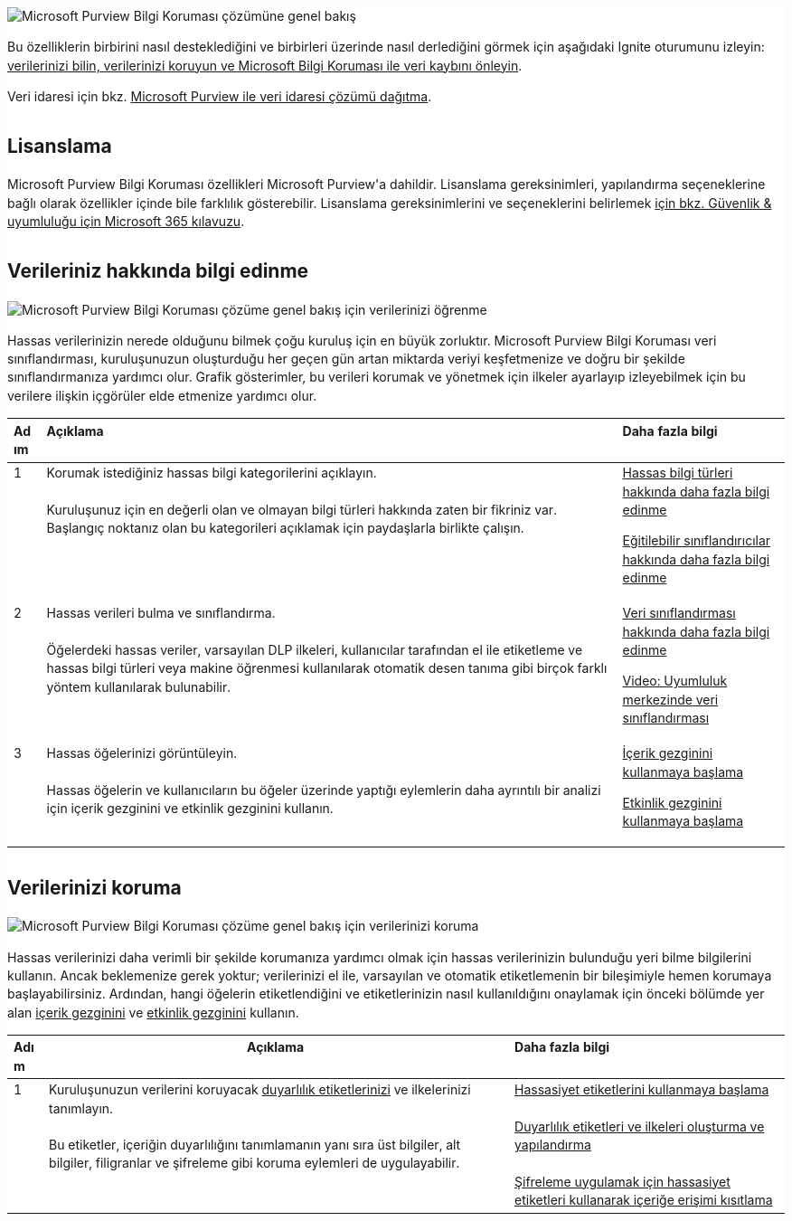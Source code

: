 ![Microsoft Purview Bilgi Koruması çözümüne genel bakış](../media/mip-solution-overview-extended.png)

Bu özelliklerin birbirini nasıl desteklediğini ve birbirleri üzerinde nasıl derlediğini görmek için aşağıdaki Ignite oturumunu izleyin: [verilerinizi bilin, verilerinizi koruyun ve Microsoft Bilgi Koruması ile veri kaybını önleyin](https://myignite.microsoft.com/archives/IG20-OD273).

Veri idaresi için bkz. [Microsoft Purview ile veri idaresi çözümü dağıtma](data-governance-solution.md).

## <a name="licensing"></a>Lisanslama

Microsoft Purview Bilgi Koruması özellikleri Microsoft Purview'a dahildir. Lisanslama gereksinimleri, yapılandırma seçeneklerine bağlı olarak özellikler içinde bile farklılık gösterebilir. Lisanslama gereksinimlerini ve seçeneklerini belirlemek [için bkz. Güvenlik & uyumluluğu için Microsoft 365 kılavuzu](/office365/servicedescriptions/microsoft-365-service-descriptions/microsoft-365-tenantlevel-services-licensing-guidance/microsoft-365-security-compliance-licensing-guidance).

## <a name="know-your-data"></a>Verileriniz hakkında bilgi edinme

![Microsoft Purview Bilgi Koruması çözüme genel bakış için verilerinizi öğrenme](../media/knowyourdata-mipsolution.png)

Hassas verilerinizin nerede olduğunu bilmek çoğu kuruluş için en büyük zorluktır. Microsoft Purview Bilgi Koruması veri sınıflandırması, kuruluşunuzun oluşturduğu her geçen gün artan miktarda veriyi keşfetmenize ve doğru bir şekilde sınıflandırmanıza yardımcı olur. Grafik gösterimler, bu verileri korumak ve yönetmek için ilkeler ayarlayıp izleyebilmek için bu verilere ilişkin içgörüler elde etmenize yardımcı olur.


|Adım|Açıklama|Daha fazla bilgi|
|:---|:----------|:---------------|
|1| Korumak istediğiniz hassas bilgi kategorilerini açıklayın. <br /><br /> Kuruluşunuz için en değerli olan ve olmayan bilgi türleri hakkında zaten bir fikriniz var. Başlangıç noktanız olan bu kategorileri açıklamak için paydaşlarla birlikte çalışın. | [Hassas bilgi türleri hakkında daha fazla bilgi edinme](sensitive-information-type-learn-about.md) <p> [Eğitilebilir sınıflandırıcılar hakkında daha fazla bilgi edinme](classifier-learn-about.md)|
|2| Hassas verileri bulma ve sınıflandırma. <br /><br /> Öğelerdeki hassas veriler, varsayılan DLP ilkeleri, kullanıcılar tarafından el ile etiketleme ve hassas bilgi türleri veya makine öğrenmesi kullanılarak otomatik desen tanıma gibi birçok farklı yöntem kullanılarak bulunabilir. | [Veri sınıflandırması hakkında daha fazla bilgi edinme](data-classification-overview.md) <p> [Video: Uyumluluk merkezinde veri sınıflandırması](https://www.microsoft.com/videoplayer/embed/RE4vx8x)|
|3| Hassas öğelerinizi görüntüleyin.  <br /><br /> Hassas öğelerin ve kullanıcıların bu öğeler üzerinde yaptığı eylemlerin daha ayrıntılı bir analizi için içerik gezginini ve etkinlik gezginini kullanın.| [İçerik gezginini kullanmaya başlama](data-classification-content-explorer.md) <p> [Etkinlik gezginini kullanmaya başlama](data-classification-activity-explorer.md)|

## <a name="protect-your-data"></a>Verilerinizi koruma

![Microsoft Purview Bilgi Koruması çözüme genel bakış için verilerinizi koruma](../media/protect-mipsolution.png)

Hassas verilerinizi daha verimli bir şekilde korumanıza yardımcı olmak için hassas verilerinizin bulunduğu yeri bilme bilgilerini kullanın. Ancak beklemenize gerek yoktur; verilerinizi el ile, varsayılan ve otomatik etiketlemenin bir bileşimiyle hemen korumaya başlayabilirsiniz. Ardından, hangi öğelerin etiketlendiğini ve etiketlerinizin nasıl kullanıldığını onaylamak için önceki bölümde yer alan [içerik gezginini](data-classification-content-explorer.md) ve [etkinlik gezginini](data-classification-activity-explorer.md) kullanın.

|Adım|Açıklama|Daha fazla bilgi|
|:---|-----------|:---------------|
| 1|Kuruluşunuzun verilerini koruyacak [duyarlılık etiketlerinizi](sensitivity-labels.md) ve ilkelerinizi tanımlayın. <br /><br />Bu etiketler, içeriğin duyarlılığını tanımlamanın yanı sıra üst bilgiler, alt bilgiler, filigranlar ve şifreleme gibi koruma eylemleri de uygulayabilir. | [Hassasiyet etiketlerini kullanmaya başlama](get-started-with-sensitivity-labels.md) <br /><br /> [Duyarlılık etiketleri ve ilkeleri oluşturma ve yapılandırma](create-sensitivity-labels.md) <br /><br /> [Şifreleme uygulamak için hassasiyet etiketleri kullanarak içeriğe erişimi kısıtlama](encryption-sensitivity-labels.md) |